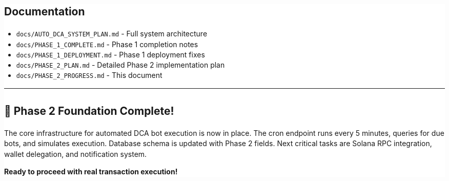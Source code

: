 
## Documentation

- `docs/AUTO_DCA_SYSTEM_PLAN.md` - Full system architecture
- `docs/PHASE_1_COMPLETE.md` - Phase 1 completion notes
- `docs/PHASE_1_DEPLOYMENT.md` - Phase 1 deployment fixes
- `docs/PHASE_2_PLAN.md` - Detailed Phase 2 implementation plan
- `docs/PHASE_2_PROGRESS.md` - This document

---

## 🚀 Phase 2 Foundation Complete!

The core infrastructure for automated DCA bot execution is now in place. The cron endpoint runs every 5 minutes, queries for due bots, and simulates execution. Database schema is updated with Phase 2 fields. Next critical tasks are Solana RPC integration, wallet delegation, and notification system.

**Ready to proceed with real transaction execution!**
